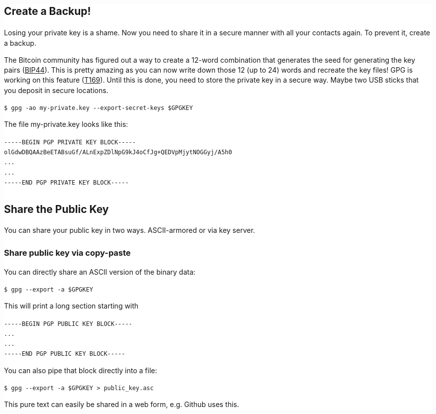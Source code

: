 ## Create a Backup!

Losing your private key is a shame. Now you need to share it in a secure
manner with all your contacts again. To prevent it, create a backup.

The Bitcoin community has figured out a way to create a 12-word combination
that generates the seed for generating the key pairs
([BIP44](https://github.com/bitcoin/bips/blob/master/bip-0044.mediawiki)).
This is pretty amazing as you can now write down those 12 (up to 24) words and
recreate the key files! GPG is working on this feature
([T169](https://dev.gnupg.org/T169)). Until this is done, you need to store
the private key in a secure way. Maybe two USB sticks that you deposit in
secure locations.

```text
$ gpg -ao my-private.key --export-secret-keys $GPGKEY
```

The file my-private.key looks like this:

```text
-----BEGIN PGP PRIVATE KEY BLOCK-----
olGdwDBQAAzBeETABsuGf/ALnExpZDlNpG9kJ4oCfJg+QEDVpMjytNOGGyj/A5h0
...
...
-----END PGP PRIVATE KEY BLOCK-----
```

## Share the Public Key

You can share your public key in two ways. ASCII-armored or via key server.

### Share public key via copy-paste

You can directly share an ASCII version of the binary data:

```text
$ gpg --export -a $GPGKEY
```

This will print a long section starting with

```text
-----BEGIN PGP PUBLIC KEY BLOCK-----
...
...
-----END PGP PUBLIC KEY BLOCK-----
```

You can also pipe that block directly into a file:

```text
$ gpg --export -a $GPGKEY > public_key.asc
```

This pure text can easily be shared in a web form, e.g. Github uses this.
